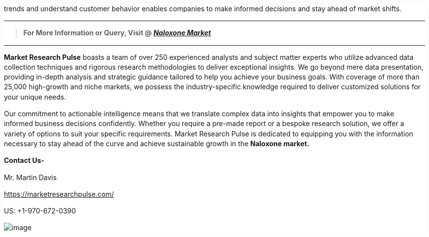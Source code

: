 trends and understand customer behavior enables companies to make informed decisions and stay ahead of market shifts.</p><hr /><blockquote><p><strong>For More Information or Query, Visit @&nbsp;<em><a href="https://marketresearchpulse.com/report/82108/naloxone-market?utm_source=Linkedin&utm_medium=0119">Naloxone Market</a></em></strong></p></blockquote><hr /><p><strong>Market Research Pulse</strong> boasts a team of over 250 experienced analysts and subject matter experts who utilize advanced data collection techniques and rigorous research methodologies to deliver exceptional insights. We go beyond mere data presentation, providing in-depth analysis and strategic guidance tailored to help you achieve your business goals. With coverage of more than 25,000 high-growth and niche markets, we possess the industry-specific knowledge required to deliver customized solutions for your unique needs.</p><p>Our commitment to actionable intelligence means that we translate complex data into insights that empower you to make informed business decisions confidently. Whether you require a pre-made report or a bespoke research solution, we offer a variety of options to suit your specific requirements. Market Research Pulse is dedicated to equipping you with the information necessary to stay ahead of the curve and achieve sustainable growth in the <strong>Naloxone market.</strong></p><p><strong>Contact Us-</strong></p><p>Mr. Martin Davis</p><p>https://marketresearchpulse.com/</p><p>US: +1-970-672-0390</p>
![image](https://github.com/user-attachments/assets/643d4b98-193a-4224-8f23-68c3b8dd622b)
